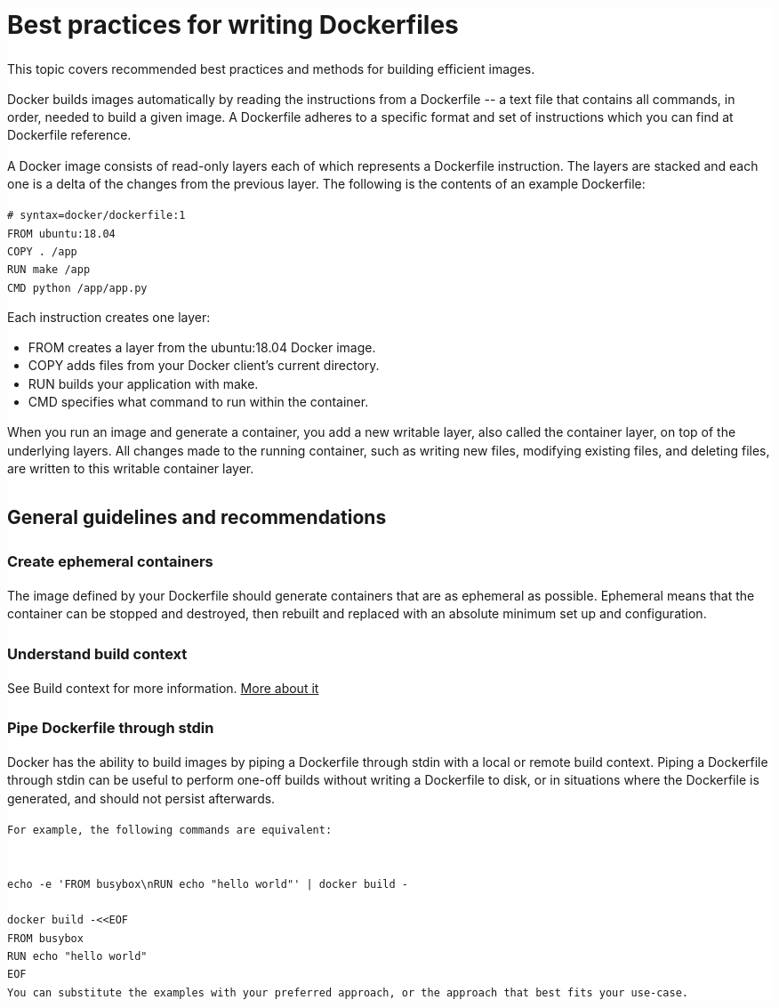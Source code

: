 # Best practices for writing Dockerfiles

This topic covers recommended best practices and methods for building efficient images.

Docker builds images automatically by reading the instructions from a Dockerfile -- a text file that contains all commands, in order, needed to build a given image. A Dockerfile adheres to a specific format and set of instructions which you can find at Dockerfile reference.

A Docker image consists of read-only layers each of which represents a Dockerfile instruction. The layers are stacked and each one is a delta of the changes from the previous layer. The following is the contents of an example Dockerfile:

```
# syntax=docker/dockerfile:1
FROM ubuntu:18.04
COPY . /app
RUN make /app
CMD python /app/app.py
```

Each instruction creates one layer:

- FROM creates a layer from the ubuntu:18.04 Docker image.
- COPY adds files from your Docker client’s current directory.
- RUN builds your application with make.
- CMD specifies what command to run within the container.

When you run an image and generate a container, you add a new writable layer, also called the container layer, on top of the underlying layers. All changes made to the running container, such as writing new files, modifying existing files, and deleting files, are written to this writable container layer.

## General guidelines and recommendations

### Create ephemeral containers

The image defined by your Dockerfile should generate containers that are as ephemeral as possible. Ephemeral means that the container can be stopped and destroyed, then rebuilt and replaced with an absolute minimum set up and configuration.

### Understand build context

See Build context for more information. [More about it](https://docs.docker.com/build/building/context/)

### Pipe Dockerfile through stdin

Docker has the ability to build images by piping a Dockerfile through stdin with a local or remote build context. Piping a Dockerfile through stdin can be useful to perform one-off builds without writing a Dockerfile to disk, or in situations where the Dockerfile is generated, and should not persist afterwards.

```
For example, the following commands are equivalent:


echo -e 'FROM busybox\nRUN echo "hello world"' | docker build -

docker build -<<EOF
FROM busybox
RUN echo "hello world"
EOF
You can substitute the examples with your preferred approach, or the approach that best fits your use-case.
```

